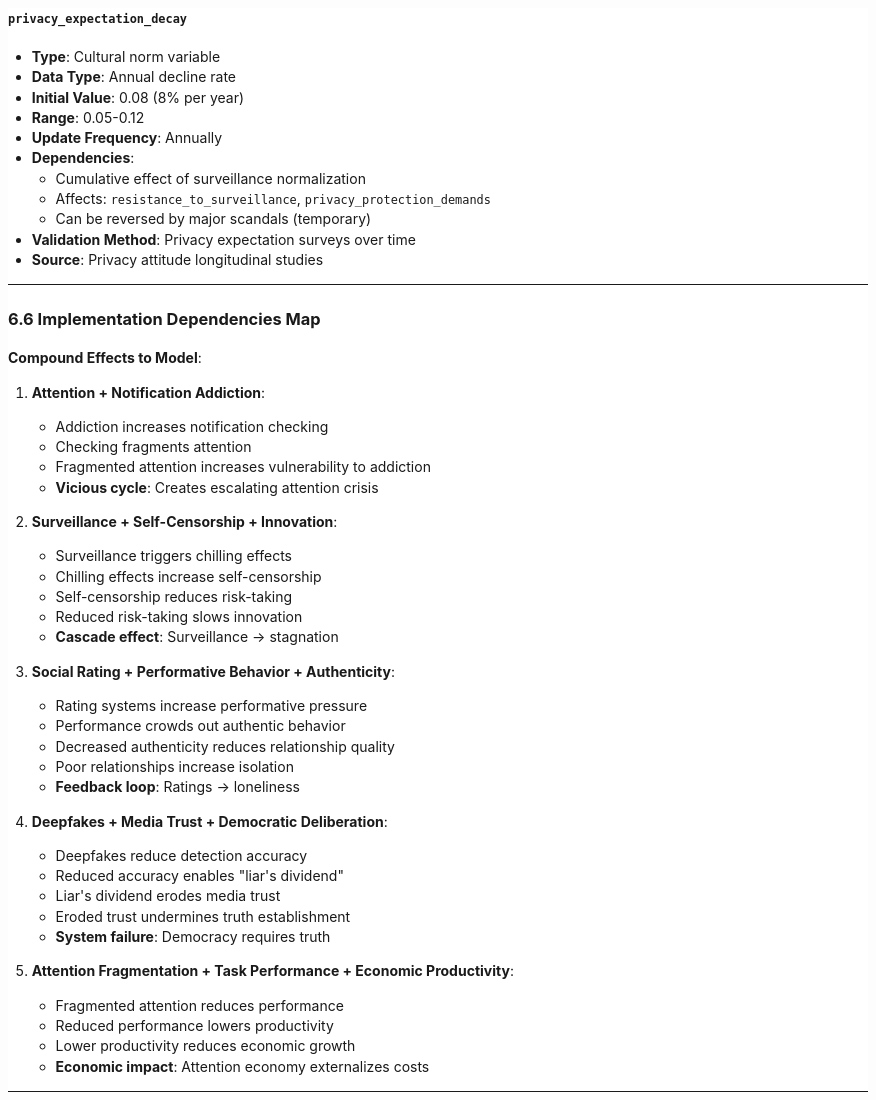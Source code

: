 #### `privacy_expectation_decay`
- **Type**: Cultural norm variable
- **Data Type**: Annual decline rate
- **Initial Value**: 0.08 (8% per year)
- **Range**: 0.05-0.12
- **Update Frequency**: Annually
- **Dependencies**:
  - Cumulative effect of surveillance normalization
  - Affects: `resistance_to_surveillance`, `privacy_protection_demands`
  - Can be reversed by major scandals (temporary)
- **Validation Method**: Privacy expectation surveys over time
- **Source**: Privacy attitude longitudinal studies

---

### 6.6 Implementation Dependencies Map

**Compound Effects to Model**:

1. **Attention + Notification Addiction**:
   - Addiction increases notification checking
   - Checking fragments attention
   - Fragmented attention increases vulnerability to addiction
   - **Vicious cycle**: Creates escalating attention crisis

2. **Surveillance + Self-Censorship + Innovation**:
   - Surveillance triggers chilling effects
   - Chilling effects increase self-censorship
   - Self-censorship reduces risk-taking
   - Reduced risk-taking slows innovation
   - **Cascade effect**: Surveillance → stagnation

3. **Social Rating + Performative Behavior + Authenticity**:
   - Rating systems increase performative pressure
   - Performance crowds out authentic behavior
   - Decreased authenticity reduces relationship quality
   - Poor relationships increase isolation
   - **Feedback loop**: Ratings → loneliness

4. **Deepfakes + Media Trust + Democratic Deliberation**:
   - Deepfakes reduce detection accuracy
   - Reduced accuracy enables "liar's dividend"
   - Liar's dividend erodes media trust
   - Eroded trust undermines truth establishment
   - **System failure**: Democracy requires truth

5. **Attention Fragmentation + Task Performance + Economic Productivity**:
   - Fragmented attention reduces performance
   - Reduced performance lowers productivity
   - Lower productivity reduces economic growth
   - **Economic impact**: Attention economy externalizes costs

---
